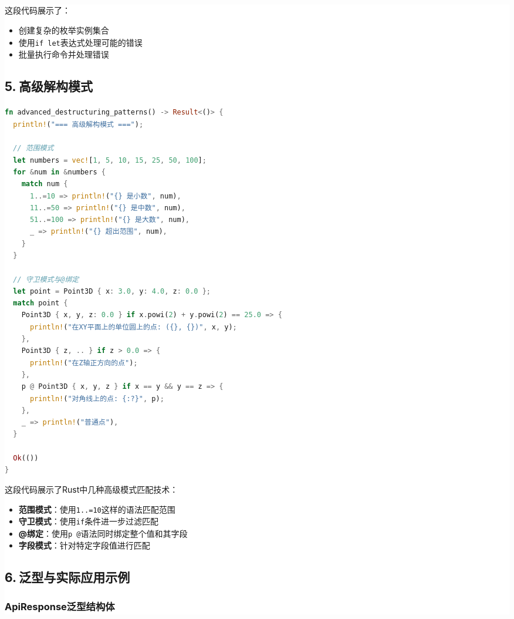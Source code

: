 
这段代码展示了：
- 创建复杂的枚举实例集合
- 使用`if let`表达式处理可能的错误
- 批量执行命令并处理错误

## 5. 高级解构模式

```rust
fn advanced_destructuring_patterns() -> Result<()> {
  println!("=== 高级解构模式 ===");

  // 范围模式
  let numbers = vec![1, 5, 10, 15, 25, 50, 100];
  for &num in &numbers {
    match num {
      1..=10 => println!("{} 是小数", num),
      11..=50 => println!("{} 是中数", num),
      51..=100 => println!("{} 是大数", num),
      _ => println!("{} 超出范围", num),
    }
  }

  // 守卫模式与@绑定
  let point = Point3D { x: 3.0, y: 4.0, z: 0.0 };
  match point {
    Point3D { x, y, z: 0.0 } if x.powi(2) + y.powi(2) == 25.0 => {
      println!("在XY平面上的单位圆上的点: ({}, {})", x, y);
    },
    Point3D { z, .. } if z > 0.0 => {
      println!("在Z轴正方向的点");
    },
    p @ Point3D { x, y, z } if x == y && y == z => {
      println!("对角线上的点: {:?}", p);
    },
    _ => println!("普通点"),
  }
  
  Ok(())
}
```

这段代码展示了Rust中几种高级模式匹配技术：
- **范围模式**：使用`1..=10`这样的语法匹配范围
- **守卫模式**：使用`if`条件进一步过滤匹配
- **@绑定**：使用`p @`语法同时绑定整个值和其字段
- **字段模式**：针对特定字段值进行匹配

## 6. 泛型与实际应用示例

### ApiResponse泛型结构体
